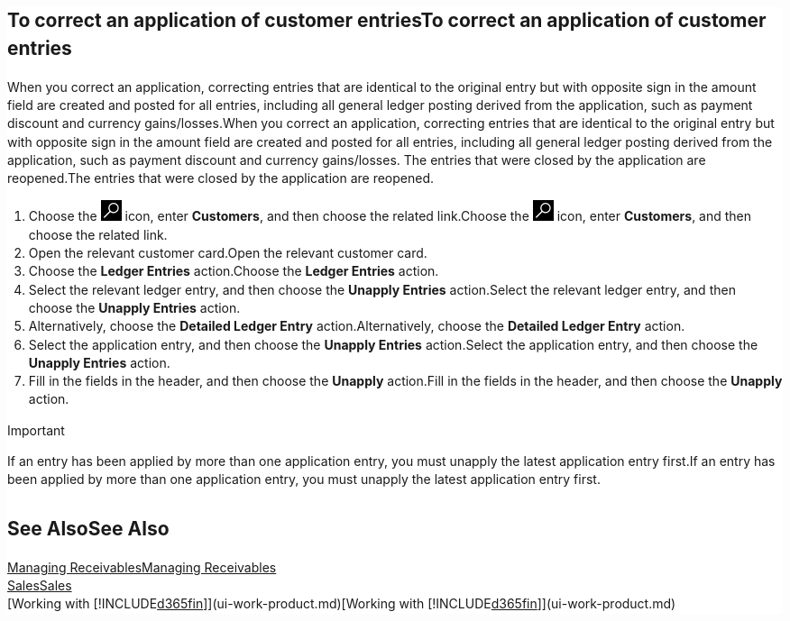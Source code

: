 ## <a name="to-correct-an-application-of-customer-entries"></a><span data-ttu-id="a67e3-224">To correct an application of customer entries</span><span class="sxs-lookup"><span data-stu-id="a67e3-224">To correct an application of customer entries</span></span>
<span data-ttu-id="a67e3-225">When you correct an application, correcting entries that are identical to the original entry but with opposite sign in the amount field are created and posted for all entries, including all general ledger posting derived from the application, such as payment discount and currency gains/losses.</span><span class="sxs-lookup"><span data-stu-id="a67e3-225">When you correct an application, correcting entries that are identical to the original entry but with opposite sign in the amount field are created and posted for all entries, including all general ledger posting derived from the application, such as payment discount and currency gains/losses.</span></span> <span data-ttu-id="a67e3-226">The entries that were closed by the application are reopened.</span><span class="sxs-lookup"><span data-stu-id="a67e3-226">The entries that were closed by the application are reopened.</span></span>  

1. <span data-ttu-id="a67e3-227">Choose the ![Search for Page or Report](media/ui-search/search_small.png "Search for Page or Report icon") icon, enter **Customers**, and then choose the related link.</span><span class="sxs-lookup"><span data-stu-id="a67e3-227">Choose the ![Search for Page or Report](media/ui-search/search_small.png "Search for Page or Report icon") icon, enter **Customers**, and then choose the related link.</span></span>
2. <span data-ttu-id="a67e3-228">Open the relevant customer card.</span><span class="sxs-lookup"><span data-stu-id="a67e3-228">Open the relevant customer card.</span></span>
3. <span data-ttu-id="a67e3-229">Choose the **Ledger Entries** action.</span><span class="sxs-lookup"><span data-stu-id="a67e3-229">Choose the **Ledger Entries** action.</span></span>
4. <span data-ttu-id="a67e3-230">Select the relevant ledger entry, and then choose the **Unapply Entries** action.</span><span class="sxs-lookup"><span data-stu-id="a67e3-230">Select the relevant ledger entry, and then choose the **Unapply Entries** action.</span></span>
5. <span data-ttu-id="a67e3-231">Alternatively, choose the **Detailed Ledger Entry** action.</span><span class="sxs-lookup"><span data-stu-id="a67e3-231">Alternatively, choose the **Detailed Ledger Entry** action.</span></span>
6. <span data-ttu-id="a67e3-232">Select the application entry, and then choose the **Unapply Entries** action.</span><span class="sxs-lookup"><span data-stu-id="a67e3-232">Select the application entry, and then choose the **Unapply Entries** action.</span></span>
7. <span data-ttu-id="a67e3-233">Fill in the fields in the header, and then choose the **Unapply** action.</span><span class="sxs-lookup"><span data-stu-id="a67e3-233">Fill in the fields in the header, and then choose the **Unapply** action.</span></span>  

> [!IMPORTANT]  
>   <span data-ttu-id="a67e3-234">If an entry has been applied by more than one application entry, you must unapply the latest application entry first.</span><span class="sxs-lookup"><span data-stu-id="a67e3-234">If an entry has been applied by more than one application entry, you must unapply the latest application entry first.</span></span>  

## <a name="see-also"></a><span data-ttu-id="a67e3-235">See Also</span><span class="sxs-lookup"><span data-stu-id="a67e3-235">See Also</span></span>
[<span data-ttu-id="a67e3-236">Managing Receivables</span><span class="sxs-lookup"><span data-stu-id="a67e3-236">Managing Receivables</span></span>](receivables-manage-receivables.md)  
[<span data-ttu-id="a67e3-237">Sales</span><span class="sxs-lookup"><span data-stu-id="a67e3-237">Sales</span></span>](sales-manage-sales.md)  
<span data-ttu-id="a67e3-238">[Working with [!INCLUDE[d365fin](includes/d365fin_md.md)]](ui-work-product.md)</span><span class="sxs-lookup"><span data-stu-id="a67e3-238">[Working with [!INCLUDE[d365fin](includes/d365fin_md.md)]](ui-work-product.md)</span></span>


